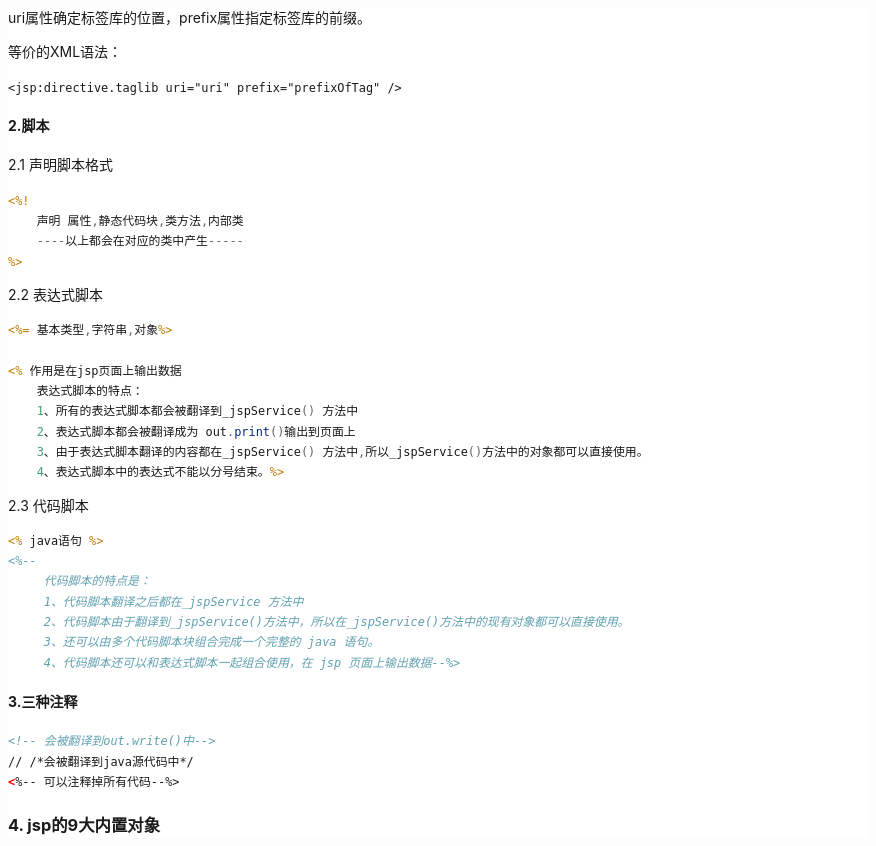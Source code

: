 uri属性确定标签库的位置，prefix属性指定标签库的前缀。

等价的XML语法：

```
<jsp:directive.taglib uri="uri" prefix="prefixOfTag" />
```

#### 2.脚本

2.1 声明脚本格式

```jsp
<%!
    声明 属性,静态代码块,类方法,内部类
    ----以上都会在对应的类中产生-----
%>
```

2.2 表达式脚本

```jsp
<%= 基本类型,字符串,对象%>

<% 作用是在jsp页面上输出数据
    表达式脚本的特点： 
    1、所有的表达式脚本都会被翻译到_jspService() 方法中 
    2、表达式脚本都会被翻译成为 out.print()输出到页面上
    3、由于表达式脚本翻译的内容都在_jspService() 方法中,所以_jspService()方法中的对象都可以直接使用。
    4、表达式脚本中的表达式不能以分号结束。%>

```

2.3 代码脚本

```jsp
<% java语句 %>
<%--
     代码脚本的特点是：
     1、代码脚本翻译之后都在_jspService 方法中 
     2、代码脚本由于翻译到_jspService()方法中，所以在_jspService()方法中的现有对象都可以直接使用。
     3、还可以由多个代码脚本块组合完成一个完整的 java 语句。 
     4、代码脚本还可以和表达式脚本一起组合使用，在 jsp 页面上输出数据--%>
```



#### 3.三种注释

```html
<!-- 会被翻译到out.write()中-->
// /*会被翻译到java源代码中*/
<%-- 可以注释掉所有代码--%>
```



###  4. jsp的9大内置对象
